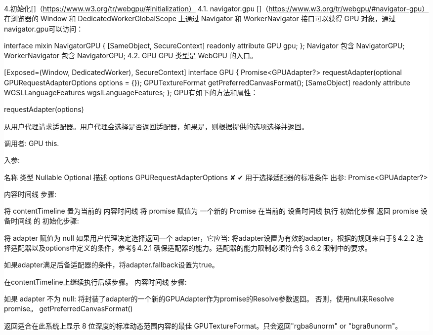 4.初始化[]（https://www.w3.org/tr/webgpu/#initialization）
4.1. navigator.gpu []（https://www.w3.org/tr/webgpu/#navigator-gpu）
在浏览器的 Window 和 DedicatedWorkerGlobalScope 上通过 Navigator 和 WorkerNavigator 接口可以获得 GPU 对象，通过navigator.gpu可以访问：

interface mixin NavigatorGPU {
    [SameObject, SecureContext] readonly attribute GPU gpu;
};
Navigator 包含 NavigatorGPU;
WorkerNavigator 包含 NavigatorGPU;
4.2. GPU
GPU  类型是 WebGPU 的入口。

[Exposed=(Window, DedicatedWorker), SecureContext]
interface GPU {
    Promise<GPUAdapter?> requestAdapter(optional GPURequestAdapterOptions options = {});
    GPUTextureFormat getPreferredCanvasFormat();
    [SameObject] readonly attribute WGSLLanguageFeatures wgslLanguageFeatures;
};
GPU有如下的方法和属性：

requestAdapter(options)

从用户代理请求适配器。用户代理会选择是否返回适配器，如果是，则根据提供的选项选择并返回。

调用者:  GPU this.

入参:

名称	类型	Nullable	Optional	描述
options	GPURequestAdapterOptions	✘	✔	用于选择适配器的标准条件
出参:  Promise<GPUAdapter?>

内容时间线 步骤:

将 contentTimeline  置为当前的  内容时间线
将 promise 赋值为 一个新的 Promise
在当前的 设备时间线  执行  初始化步骤
返回  promise
设备时间线  的 初始化步骤:

将 adapter  赋值为  null
如果用户代理决定选择返回一个 adapter，它应当:
将adapter设置为有效的adapter，根据的规则来自于§ 4.2.2 选择适配器以及options中定义的条件，参考§ 4.2.1 确保适配器的能力。适配器的能力限制必须符合§ 3.6.2 限制中的要求。

如果adapter满足后备适配器的条件，将adapter.fallback设置为true。

在contentTimeline上继续执行后续步骤。
内容时间线 步骤:

如果 adapter  不为  null:
将封装了adapter的一个新的GPUAdapter作为promise的Resolve参数返回。
否则，使用null来Resolve promise。
getPreferredCanvasFormat()

返回适合在此系统上显示 8 位深度的标准动态范围内容的最佳 GPUTextureFormat。只会返回"rgba8unorm" or "bgra8unorm"。
